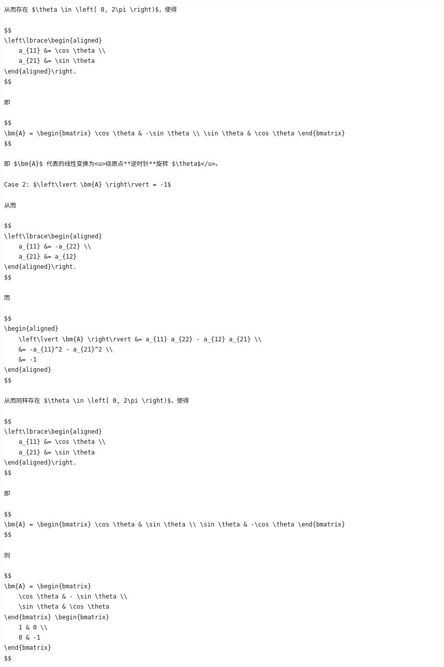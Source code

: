     从而存在 $\theta \in \left[ 0, 2\pi \right)$，使得

    $$
    \left\lbrace\begin{aligned}
        a_{11} &= \cos \theta \\
        a_{21} &= \sin \theta
    \end{aligned}\right.
    $$

    即

    $$
    \bm{A} = \begin{bmatrix} \cos \theta & -\sin \theta \\ \sin \theta & \cos \theta \end{bmatrix}
    $$

    即 $\bm{A}$ 代表的线性变换为<u>绕原点**逆时针**旋转 $\theta$</u>。

    Case 2: $\left\lvert \bm{A} \right\rvert = -1$

    从而

    $$
    \left\lbrace\begin{aligned}
        a_{11} &= -a_{22} \\
        a_{21} &= a_{12}
    \end{aligned}\right.
    $$

    而

    $$
    \begin{aligned}
        \left\lvert \bm{A} \right\rvert &= a_{11} a_{22} - a_{12} a_{21} \\
        &= -a_{11}^2 - a_{21}^2 \\
        &= -1
    \end{aligned}
    $$

    从而同样存在 $\theta \in \left[ 0, 2\pi \right)$，使得

    $$
    \left\lbrace\begin{aligned}
        a_{11} &= \cos \theta \\
        a_{21} &= \sin \theta
    \end{aligned}\right.
    $$

    即

    $$
    \bm{A} = \begin{bmatrix} \cos \theta & \sin \theta \\ \sin \theta & -\cos \theta \end{bmatrix}
    $$

    则

    $$
    \bm{A} = \begin{bmatrix}
        \cos \theta & - \sin \theta \\
        \sin \theta & \cos \theta
    \end{bmatrix} \begin{bmatrix}
        1 & 0 \\
        0 & -1
    \end{bmatrix}
    $$
